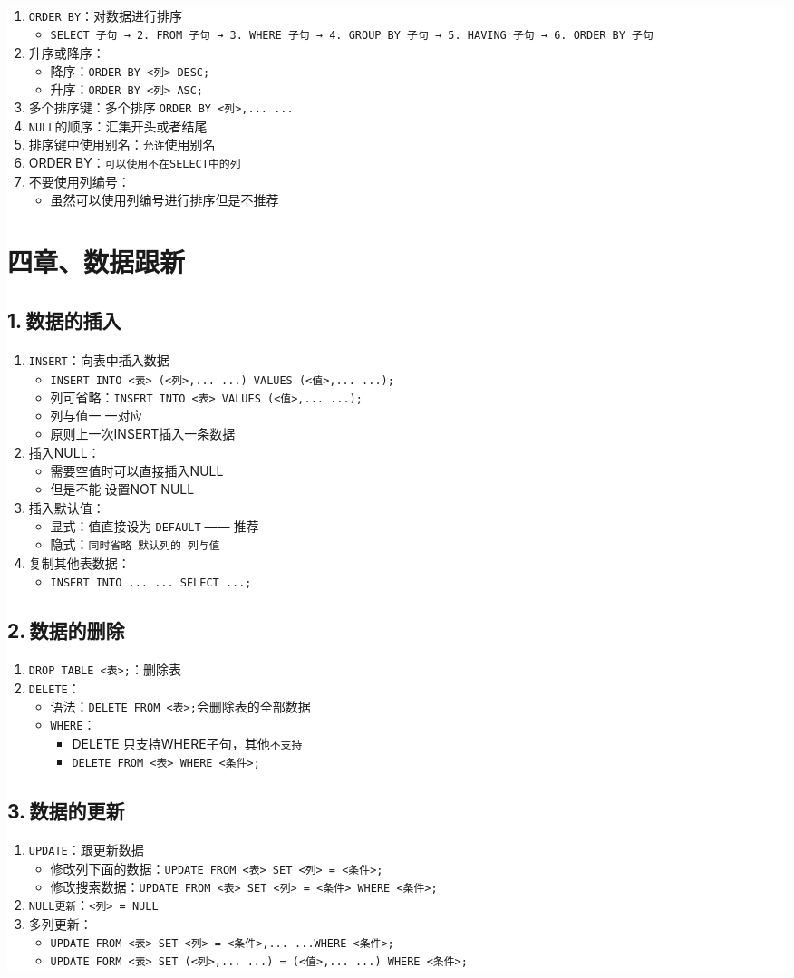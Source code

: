 1. `ORDER BY`：对数据进行排序
   - `SELECT 子句 → 2. FROM 子句 → 3. WHERE 子句 → 4. GROUP BY 子句 → 5. HAVING 子句 → 6. ORDER BY 子句`
2. 升序或降序：
   - 降序：`ORDER BY <列> DESC;`
   - 升序：`ORDER BY <列> ASC;`
3. 多个排序键：多个排序 `ORDER BY <列>,... ...`
4. `NULL`的顺序：汇集开头或者结尾
5. 排序键中使用别名：`允许`使用别名
6. ORDER BY：`可以使用不在SELECT中的列`
7. 不要使用列编号：
   - 虽然可以使用列编号进行排序但是不推荐

# 四章、数据跟新

## 1. 数据的插入

1. `INSERT`：向表中插入数据
   - `INSERT INTO <表> (<列>,... ...) VALUES (<值>,... ...);`
   - 列可省略：`INSERT INTO <表> VALUES (<值>,... ...);`
   - 列与值一 一对应
   - 原则上一次INSERT插入一条数据
2. 插入NULL：
   - 需要空值时可以直接插入NULL
   - 但是不能 设置NOT NULL
3. 插入默认值：
   - 显式：值直接设为 `DEFAULT`  —— 推荐
   - 隐式：`同时省略 默认列的 列与值`
4. 复制其他表数据：
   - `INSERT INTO ... ... SELECT ...;`

## 2. 数据的删除

1. `DROP TABLE <表>;`：删除表
2. `DELETE`：
   - 语法：`DELETE FROM <表>;`会删除表的全部数据
   - `WHERE`：
     - DELETE 只支持WHERE子句，其他`不支持`
     - `DELETE FROM <表> WHERE <条件>;`

## 3. 数据的更新



1. `UPDATE`：跟更新数据
   - 修改列下面的数据：`UPDATE FROM <表> SET <列> = <条件>;`
   - 修改搜索数据：`UPDATE FROM <表> SET <列> = <条件> WHERE <条件>;`
2. `NULL更新`：`<列> = NULL`
3. 多列更新：
   - `UPDATE FROM <表> SET <列> = <条件>,... ...WHERE <条件>;`
   - `UPDATE FORM <表> SET (<列>,... ...) = (<值>,... ...) WHERE <条件>;`
